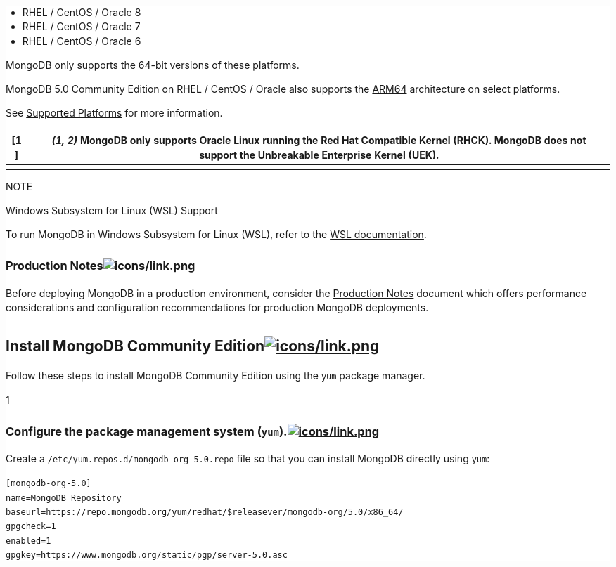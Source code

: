 - RHEL / CentOS / Oracle 8
- RHEL / CentOS / Oracle 7
- RHEL / CentOS / Oracle 6

MongoDB only supports the 64-bit versions of these platforms.

MongoDB 5.0 Community Edition on RHEL / CentOS / Oracle also supports the [ARM64](https://docs.mongodb.com/manual/administration/production-notes/#std-label-prod-notes-supported-platforms-ARM64) architecture on select platforms.

See [Supported Platforms](https://docs.mongodb.com/manual/administration/production-notes/#std-label-prod-notes-supported-platforms) for more information.

| [1]  | *([1](https://docs.mongodb.com/manual/tutorial/install-mongodb-on-red-hat/#ref-oracle-linux-id1), [2](https://docs.mongodb.com/manual/tutorial/install-mongodb-on-red-hat/#ref-oracle-linux-id1))* MongoDB only supports Oracle Linux running the Red Hat Compatible Kernel (RHCK). MongoDB does **not** support the Unbreakable Enterprise Kernel (UEK). |
| ---- | ------------------------------------------------------------ |
|      |                                                              |

NOTE

Windows Subsystem for Linux (WSL) Support

To run MongoDB in Windows Subsystem for Linux (WSL), refer to the [WSL documentation](https://docs.microsoft.com/windows/wsl/tutorials/wsl-database#install-mongodb).

### Production Notes[![icons/link.png](https://docs.mongodb.com/manual/assets/link.png)](https://docs.mongodb.com/manual/tutorial/install-mongodb-on-red-hat/#production-notes)

Before deploying MongoDB in a production environment, consider the [Production Notes](https://docs.mongodb.com/manual/administration/production-notes/) document which offers performance considerations and configuration recommendations for production MongoDB deployments.



## Install MongoDB Community Edition[![icons/link.png](https://docs.mongodb.com/manual/assets/link.png)](https://docs.mongodb.com/manual/tutorial/install-mongodb-on-red-hat/#install-mongodb-community-edition)

Follow these steps to install MongoDB Community Edition using the `yum` package manager.

1

### Configure the package management system (`yum`).[![icons/link.png](https://docs.mongodb.com/manual/assets/link.png)](https://docs.mongodb.com/manual/tutorial/install-mongodb-on-red-hat/#configure-the-package-management-system-yum)

Create a `/etc/yum.repos.d/mongodb-org-5.0.repo` file so that you can install MongoDB directly using `yum`:

```
[mongodb-org-5.0]
name=MongoDB Repository
baseurl=https://repo.mongodb.org/yum/redhat/$releasever/mongodb-org/5.0/x86_64/
gpgcheck=1
enabled=1
gpgkey=https://www.mongodb.org/static/pgp/server-5.0.asc
```
